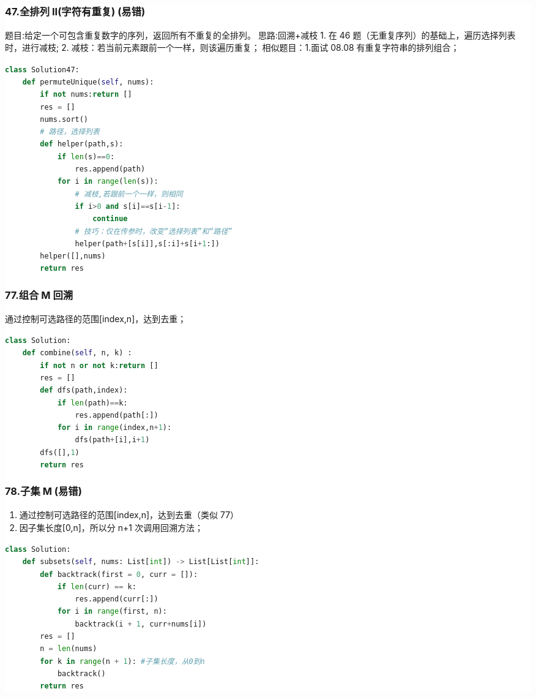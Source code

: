### 47.全排列 II(字符有重复) (易错)

题目:给定一个可包含重复数字的序列，返回所有不重复的全排列。
思路:回溯+减枝 1. 在 46 题（无重复序列）的基础上，遍历选择列表时，进行减枝; 2. 减枝：若当前元素跟前一个一样，则该遍历重复；
相似题目：1.面试 08.08 有重复字符串的排列组合；

```python
class Solution47:
    def permuteUnique(self, nums):
        if not nums:return []
        res = []
        nums.sort()
        # 路径，选择列表
        def helper(path,s):
            if len(s)==0:
                res.append(path)
            for i in range(len(s)):
                # 减枝,若跟前一个一样，则相同
                if i>0 and s[i]==s[i-1]:
                    continue
                # 技巧：仅在传参时，改变“选择列表”和“路径”
                helper(path+[s[i]],s[:i]+s[i+1:])
        helper([],nums)
        return res
```

### 77.组合 M 回溯

通过控制可选路径的范围[index,n]，达到去重；

```python
class Solution:
    def combine(self, n, k) :
        if not n or not k:return []
        res = []
        def dfs(path,index):
            if len(path)==k:
                res.append(path[:])
            for i in range(index,n+1):
                dfs(path+[i],i+1)
        dfs([],1)
        return res

```

### 78.子集 M (易错)

1. 通过控制可选路径的范围[index,n]，达到去重（类似 77）
2. 因子集长度[0,n]，所以分 n+1 次调用回溯方法；

```python
class Solution:
    def subsets(self, nums: List[int]) -> List[List[int]]:
        def backtrack(first = 0, curr = []):
            if len(curr) == k:
                res.append(curr[:])
            for i in range(first, n):
                backtrack(i + 1, curr+nums[i])
        res = []
        n = len(nums)
        for k in range(n + 1): #子集长度，从0到n
            backtrack()
        return res
```
